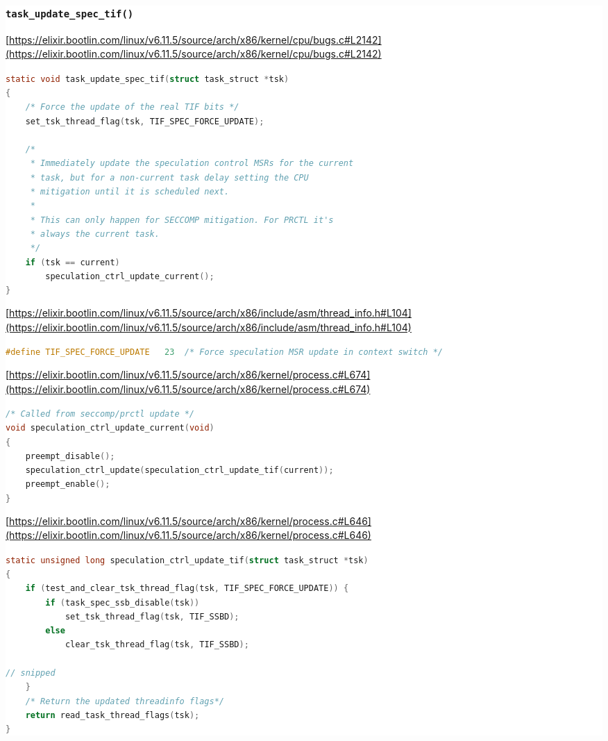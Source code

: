 ### `task_update_spec_tif()`

[https://elixir.bootlin.com/linux/v6.11.5/source/arch/x86/kernel/cpu/bugs.c#L2142](https://elixir.bootlin.com/linux/v6.11.5/source/arch/x86/kernel/cpu/bugs.c#L2142)
```c
static void task_update_spec_tif(struct task_struct *tsk)
{
	/* Force the update of the real TIF bits */
	set_tsk_thread_flag(tsk, TIF_SPEC_FORCE_UPDATE);

	/*
	 * Immediately update the speculation control MSRs for the current
	 * task, but for a non-current task delay setting the CPU
	 * mitigation until it is scheduled next.
	 *
	 * This can only happen for SECCOMP mitigation. For PRCTL it's
	 * always the current task.
	 */
	if (tsk == current)
		speculation_ctrl_update_current();
}
```

[https://elixir.bootlin.com/linux/v6.11.5/source/arch/x86/include/asm/thread_info.h#L104](https://elixir.bootlin.com/linux/v6.11.5/source/arch/x86/include/asm/thread_info.h#L104)
```c
#define TIF_SPEC_FORCE_UPDATE	23	/* Force speculation MSR update in context switch */
```

[https://elixir.bootlin.com/linux/v6.11.5/source/arch/x86/kernel/process.c#L674](https://elixir.bootlin.com/linux/v6.11.5/source/arch/x86/kernel/process.c#L674)
```c
/* Called from seccomp/prctl update */
void speculation_ctrl_update_current(void)
{
	preempt_disable();
	speculation_ctrl_update(speculation_ctrl_update_tif(current));
	preempt_enable();
}
```

[https://elixir.bootlin.com/linux/v6.11.5/source/arch/x86/kernel/process.c#L646](https://elixir.bootlin.com/linux/v6.11.5/source/arch/x86/kernel/process.c#L646)
```c
static unsigned long speculation_ctrl_update_tif(struct task_struct *tsk)
{
	if (test_and_clear_tsk_thread_flag(tsk, TIF_SPEC_FORCE_UPDATE)) {
		if (task_spec_ssb_disable(tsk))
			set_tsk_thread_flag(tsk, TIF_SSBD);
		else
			clear_tsk_thread_flag(tsk, TIF_SSBD);

// snipped
	}
	/* Return the updated threadinfo flags*/
	return read_task_thread_flags(tsk);
}
```
